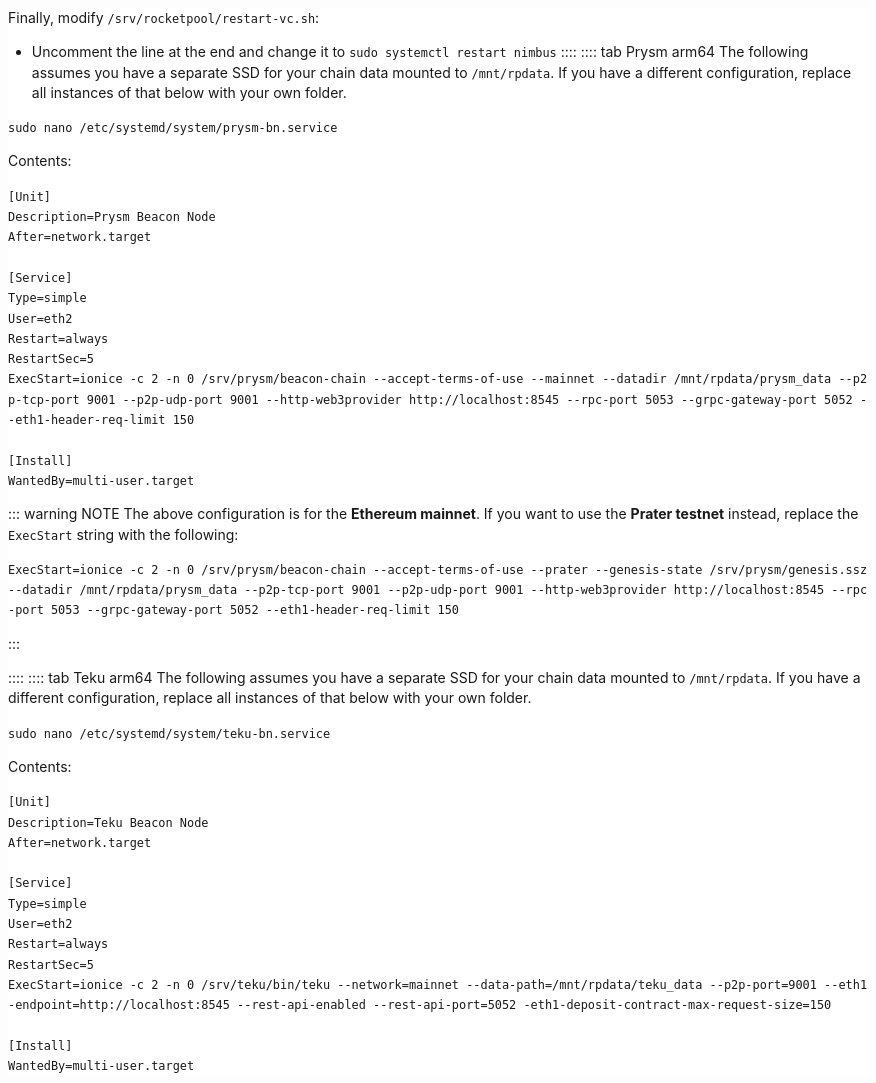 Finally, modify `/srv/rocketpool/restart-vc.sh`:
- Uncomment the line at the end and change it to `sudo systemctl restart nimbus`
::::
:::: tab Prysm arm64
The following assumes you have a separate SSD for your chain data mounted to `/mnt/rpdata`.
If you have a different configuration, replace all instances of that below with your own folder.

```
sudo nano /etc/systemd/system/prysm-bn.service
```

Contents:
```
[Unit]
Description=Prysm Beacon Node
After=network.target

[Service]
Type=simple
User=eth2
Restart=always
RestartSec=5
ExecStart=ionice -c 2 -n 0 /srv/prysm/beacon-chain --accept-terms-of-use --mainnet --datadir /mnt/rpdata/prysm_data --p2p-tcp-port 9001 --p2p-udp-port 9001 --http-web3provider http://localhost:8545 --rpc-port 5053 --grpc-gateway-port 5052 --eth1-header-req-limit 150

[Install]
WantedBy=multi-user.target
```

::: warning NOTE
The above configuration is for the **Ethereum mainnet**.
If you want to use the **Prater testnet** instead, replace the `ExecStart` string with the following:
```
ExecStart=ionice -c 2 -n 0 /srv/prysm/beacon-chain --accept-terms-of-use --prater --genesis-state /srv/prysm/genesis.ssz --datadir /mnt/rpdata/prysm_data --p2p-tcp-port 9001 --p2p-udp-port 9001 --http-web3provider http://localhost:8545 --rpc-port 5053 --grpc-gateway-port 5052 --eth1-header-req-limit 150
```
:::

::::
:::: tab Teku arm64
The following assumes you have a separate SSD for your chain data mounted to `/mnt/rpdata`.
If you have a different configuration, replace all instances of that below with your own folder.

```
sudo nano /etc/systemd/system/teku-bn.service
```

Contents:
```
[Unit]
Description=Teku Beacon Node
After=network.target

[Service]
Type=simple
User=eth2
Restart=always
RestartSec=5
ExecStart=ionice -c 2 -n 0 /srv/teku/bin/teku --network=mainnet --data-path=/mnt/rpdata/teku_data --p2p-port=9001 --eth1-endpoint=http://localhost:8545 --rest-api-enabled --rest-api-port=5052 -eth1-deposit-contract-max-request-size=150

[Install]
WantedBy=multi-user.target
```